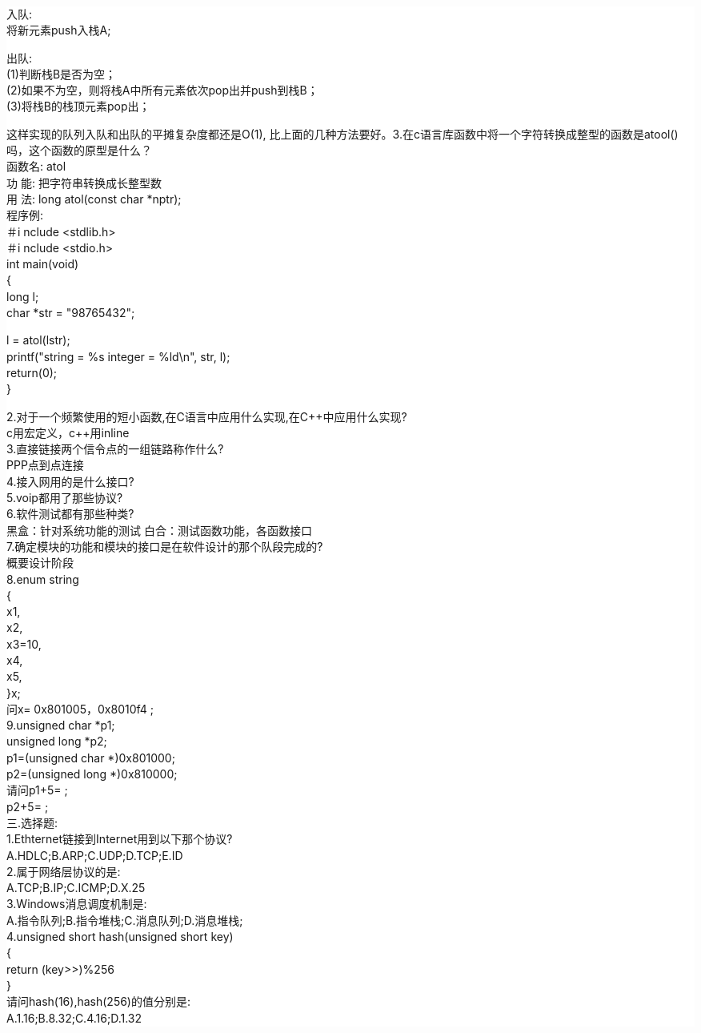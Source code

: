    
 入队:  
 将新元素push入栈A;  
   
   
 出队:  
 (1)判断栈B是否为空；  
 (2)如果不为空，则将栈A中所有元素依次pop出并push到栈B；  
 (3)将栈B的栈顶元素pop出；  
   
   
 这样实现的队列入队和出队的平摊复杂度都还是O(1), 比上面的几种方法要好。3.在c语言库函数中将一个字符转换成整型的函数是atool()吗，这个函数的原型是什么？  
 函数名: atol  
 功 能: 把字符串转换成长整型数  
 用 法: long atol(const char *nptr);  
 程序例:  
 ＃i nclude <stdlib.h>  
 ＃i nclude <stdio.h>  
 int main(void)  
 {  
 long l;  
 char *str = "98765432";  
   
   
 l = atol(lstr);  
 printf("string = %s integer = %ld\n", str, l);  
 return(0);  
 }  
   
   
 2.对于一个频繁使用的短小函数,在C语言中应用什么实现,在C++中应用什么实现?  
 c用宏定义，c++用inline  
 3.直接链接两个信令点的一组链路称作什么?  
 PPP点到点连接  
 4.接入网用的是什么接口?  
 5.voip都用了那些协议?  
 6.软件测试都有那些种类?  
 黑盒：针对系统功能的测试 白合：测试函数功能，各函数接口  
 7.确定模块的功能和模块的接口是在软件设计的那个队段完成的?  
 概要设计阶段  
 8.enum string  
 {  
 x1,  
 x2,  
 x3=10,  
 x4,  
 x5,  
 }x;  
 问x= 0x801005，0x8010f4 ;  
 9.unsigned char *p1;  
 unsigned long *p2;  
 p1=(unsigned char *)0x801000;  
 p2=(unsigned long *)0x810000;  
 请问p1+5= ;  
 p2+5= ;  
 三.选择题:  
 1.Ethternet链接到Internet用到以下那个协议?  
 A.HDLC;B.ARP;C.UDP;D.TCP;E.ID  
 2.属于网络层协议的是:  
 A.TCP;B.IP;C.ICMP;D.X.25  
 3.Windows消息调度机制是:  
 A.指令队列;B.指令堆栈;C.消息队列;D.消息堆栈;  
 4.unsigned short hash(unsigned short key)  
 {  
 return (key>>)%256  
 }  
 请问hash(16),hash(256)的值分别是:  
 A.1.16;B.8.32;C.4.16;D.1.32  